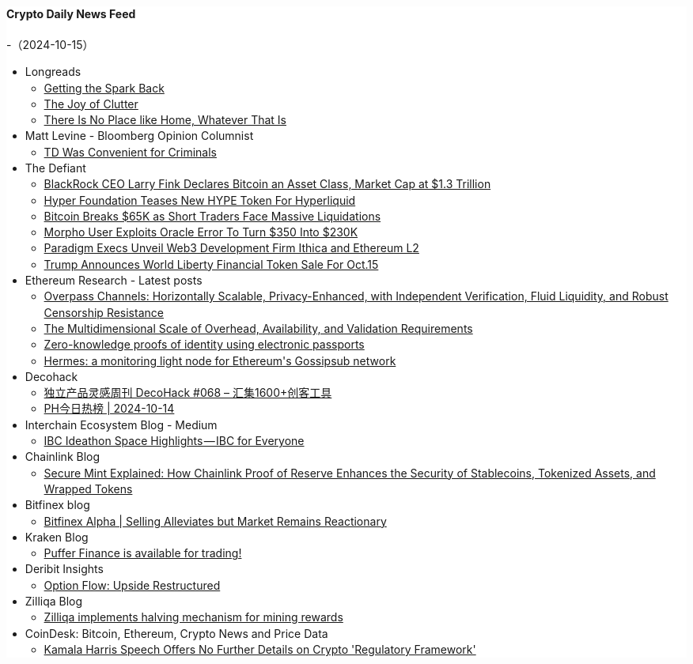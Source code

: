 #### Crypto Daily News Feed
-（2024-10-15）

- Longreads
  - [Getting the Spark Back](https://longreads.com/2024/10/14/getting-the-spark-back/)
  - [The Joy of Clutter](https://longreads.com/2024/10/14/the-joy-of-clutter/)
  - [There Is No Place like Home, Whatever That Is](https://longreads.com/2024/10/14/there-is-no-place-like-home-whatever-that-is/)
- Matt Levine - Bloomberg Opinion Columnist
  - [TD Was Convenient for Criminals](https://www.bloomberg.com/opinion/articles/2024-10-14/td-was-convenient-for-criminals)
- The Defiant
  - [BlackRock CEO Larry Fink Declares Bitcoin an Asset Class, Market Cap at $1.3 Trillion](https://thedefiant.io/news/tradfi-and-fintech/blackrock-ceo-larry-fink-declares-bitcoin-asset-class-market-cap-1-3-trillion-d65870ed)
  - [Hyper Foundation Teases New HYPE Token For Hyperliquid](https://thedefiant.io/news/markets/hyper-foundation-teases-new-hype-token-for-hyperliquid)
  - [Bitcoin Breaks $65K as Short Traders Face Massive Liquidations](https://thedefiant.io/news/markets/bitcoin-breaks-usd64k-as-short-traders-face-massive-liquidations)
  - [Morpho User Exploits Oracle Error To Turn $350 Into $230K](https://thedefiant.io/news/defi/morpho-user-exploits-oracle-error-to-turn-usd350-into-usd230k)
  - [Paradigm Execs Unveil Web3 Development Firm Ithica and Ethereum L2](https://thedefiant.io/news/tradfi-and-fintech/paradigm-execs-unveil-web3-development-firm-ithica-and-ethereum-l2)
  - [Trump Announces World Liberty Financial Token Sale For Oct.15](https://thedefiant.io/news/tokens/trump-announces-world-liberty-financial-token-sale-for-oct-15)
- Ethereum Research - Latest posts
  - [Overpass Channels: Horizontally Scalable, Privacy-Enhanced, with Independent Verification, Fluid Liquidity, and Robust Censorship Resistance](https://ethresear.ch/t/overpass-channels-horizontally-scalable-privacy-enhanced-with-independent-verification-fluid-liquidity-and-robust-censorship-resistance/19756#post_21)
  - [The Multidimensional Scale of Overhead, Availability, and Validation Requirements](https://ethresear.ch/t/the-multidimensional-scale-of-overhead-availability-and-validation-requirements/20645#post_1)
  - [Zero-knowledge proofs of identity using electronic passports](https://ethresear.ch/t/zero-knowledge-proofs-of-identity-using-electronic-passports/19263#post_21)
  - [Hermes: a monitoring light node for Ethereum's Gossipsub network](https://ethresear.ch/t/hermes-a-monitoring-light-node-for-ethereums-gossipsub-network/20639#post_1)
- Decohack
  - [独立产品灵感周刊 DecoHack #068 – 汇集1600+创客工具](https://decohack.com/decohack-068-static-site-themes-tools/)
  - [PH今日热榜 | 2024-10-14](https://decohack.com/producthunt-daily-2024-10-14/)
- Interchain Ecosystem Blog - Medium
  - [IBC Ideathon Space Highlights — IBC for Everyone](https://blog.cosmos.network/ibc-ideathon-space-highlights-ibc-for-everyone-c7eadff595f7?source=rss----6c5d35b77e13---4)
- Chainlink Blog
  - [Secure Mint Explained: How Chainlink Proof of Reserve Enhances the Security of Stablecoins, Tokenized Assets, and Wrapped Tokens](https://blog.chain.link/secure-mint/)
- Bitfinex blog
  - [Bitfinex Alpha | Selling Alleviates but Market Remains Reactionary](https://blog.bitfinex.com/bitfinex-alpha/bitfinex-alpha-selling-alleviates-but-market-remains-reactionary/)
- Kraken Blog
  - [Puffer Finance is available for trading!](https://blog.kraken.com/product/puffer-finance-is-available-for-trading)
- Deribit Insights
  - [Option Flow: Upside Restructured](https://insights.deribit.com/option-flows/option-flow-upside-restructured/)
- Zilliqa Blog
  - [Zilliqa implements halving mechanism for mining rewards](https://blog.zilliqa.com/zilliqa-implements-halving-mechanism-for-mining-rewards/)
- CoinDesk: Bitcoin, Ethereum, Crypto News and Price Data
  - [Kamala Harris Speech Offers No Further Details on Crypto 'Regulatory Framework'](https://www.coindesk.com/policy/2024/10/14/kamala-harris-to-back-crypto-reg-framework-in-speech-today-campaign-says/?utm_medium=referral&utm_source=rss&utm_campaign=headlines)